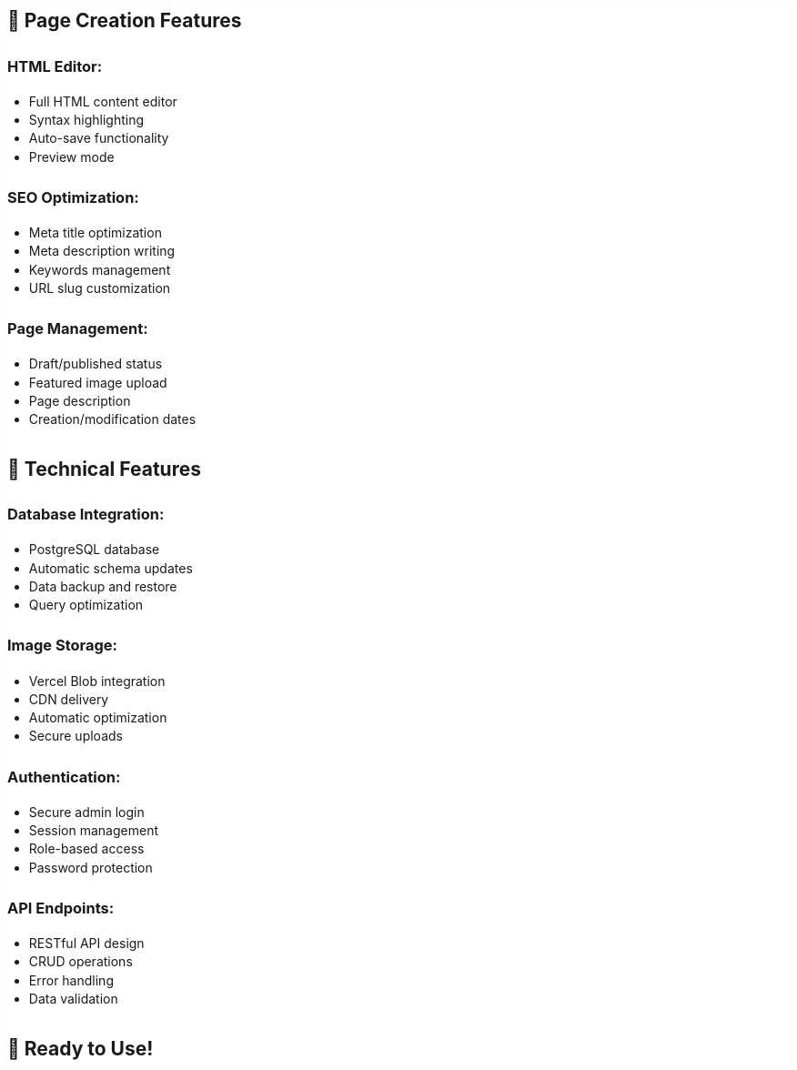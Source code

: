 ## 📄 **Page Creation Features**

### **HTML Editor:**
- Full HTML content editor
- Syntax highlighting
- Auto-save functionality
- Preview mode

### **SEO Optimization:**
- Meta title optimization
- Meta description writing
- Keywords management
- URL slug customization

### **Page Management:**
- Draft/published status
- Featured image upload
- Page description
- Creation/modification dates

## 🔧 **Technical Features**

### **Database Integration:**
- PostgreSQL database
- Automatic schema updates
- Data backup and restore
- Query optimization

### **Image Storage:**
- Vercel Blob integration
- CDN delivery
- Automatic optimization
- Secure uploads

### **Authentication:**
- Secure admin login
- Session management
- Role-based access
- Password protection

### **API Endpoints:**
- RESTful API design
- CRUD operations
- Error handling
- Data validation

## 🚀 **Ready to Use!**
